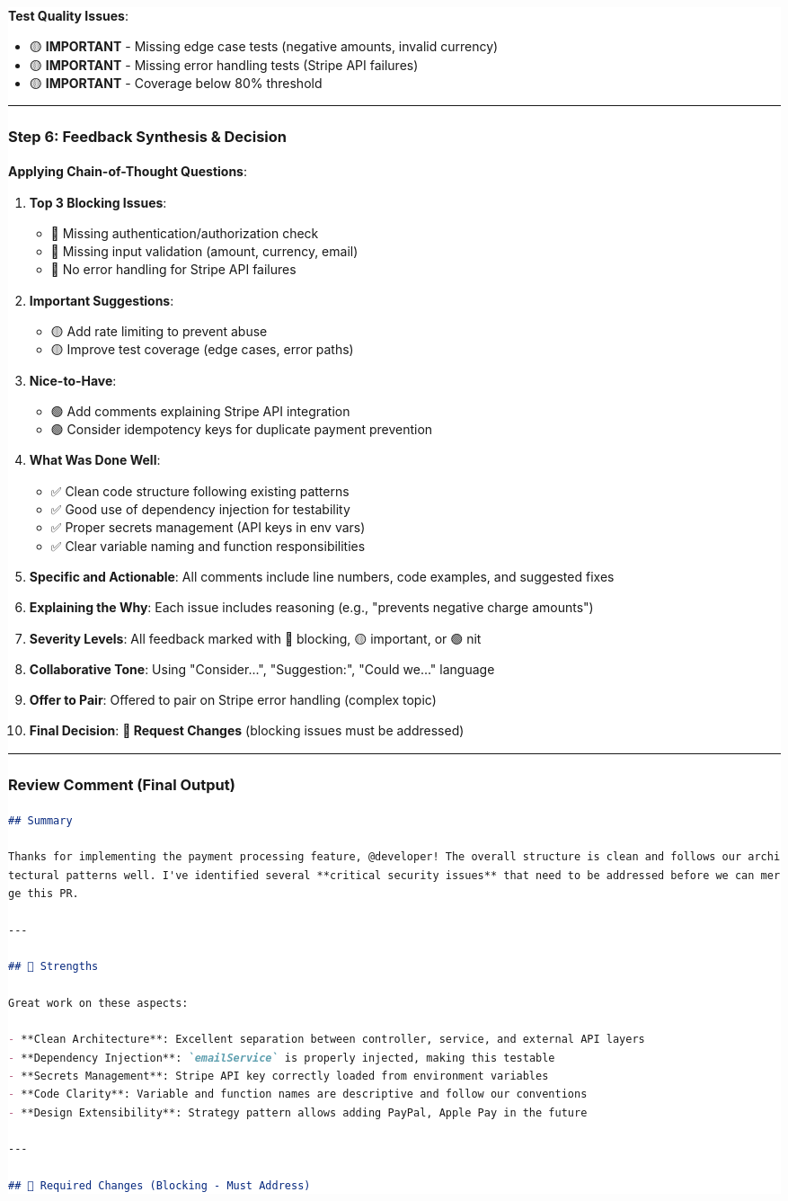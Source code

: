 **Test Quality Issues**:
- 🟡 **IMPORTANT** - Missing edge case tests (negative amounts, invalid currency)
- 🟡 **IMPORTANT** - Missing error handling tests (Stripe API failures)
- 🟡 **IMPORTANT** - Coverage below 80% threshold

---

### Step 6: Feedback Synthesis & Decision

**Applying Chain-of-Thought Questions**:

1. **Top 3 Blocking Issues**:
   - 🔴 Missing authentication/authorization check
   - 🔴 Missing input validation (amount, currency, email)
   - 🔴 No error handling for Stripe API failures

2. **Important Suggestions**:
   - 🟡 Add rate limiting to prevent abuse
   - 🟡 Improve test coverage (edge cases, error paths)

3. **Nice-to-Have**:
   - 🟢 Add comments explaining Stripe API integration
   - 🟢 Consider idempotency keys for duplicate payment prevention

4. **What Was Done Well**:
   - ✅ Clean code structure following existing patterns
   - ✅ Good use of dependency injection for testability
   - ✅ Proper secrets management (API keys in env vars)
   - ✅ Clear variable naming and function responsibilities

5. **Specific and Actionable**: All comments include line numbers, code examples, and suggested fixes

6. **Explaining the Why**: Each issue includes reasoning (e.g., "prevents negative charge amounts")

7. **Severity Levels**: All feedback marked with 🔴 blocking, 🟡 important, or 🟢 nit

8. **Collaborative Tone**: Using "Consider...", "Suggestion:", "Could we..." language

9. **Offer to Pair**: Offered to pair on Stripe error handling (complex topic)

10. **Final Decision**: **🔄 Request Changes** (blocking issues must be addressed)

---

### Review Comment (Final Output)

```markdown
## Summary

Thanks for implementing the payment processing feature, @developer! The overall structure is clean and follows our architectural patterns well. I've identified several **critical security issues** that need to be addressed before we can merge this PR.

---

## 🎉 Strengths

Great work on these aspects:

- **Clean Architecture**: Excellent separation between controller, service, and external API layers
- **Dependency Injection**: `emailService` is properly injected, making this testable
- **Secrets Management**: Stripe API key correctly loaded from environment variables
- **Code Clarity**: Variable and function names are descriptive and follow our conventions
- **Design Extensibility**: Strategy pattern allows adding PayPal, Apple Pay in the future

---

## 🔴 Required Changes (Blocking - Must Address)
```